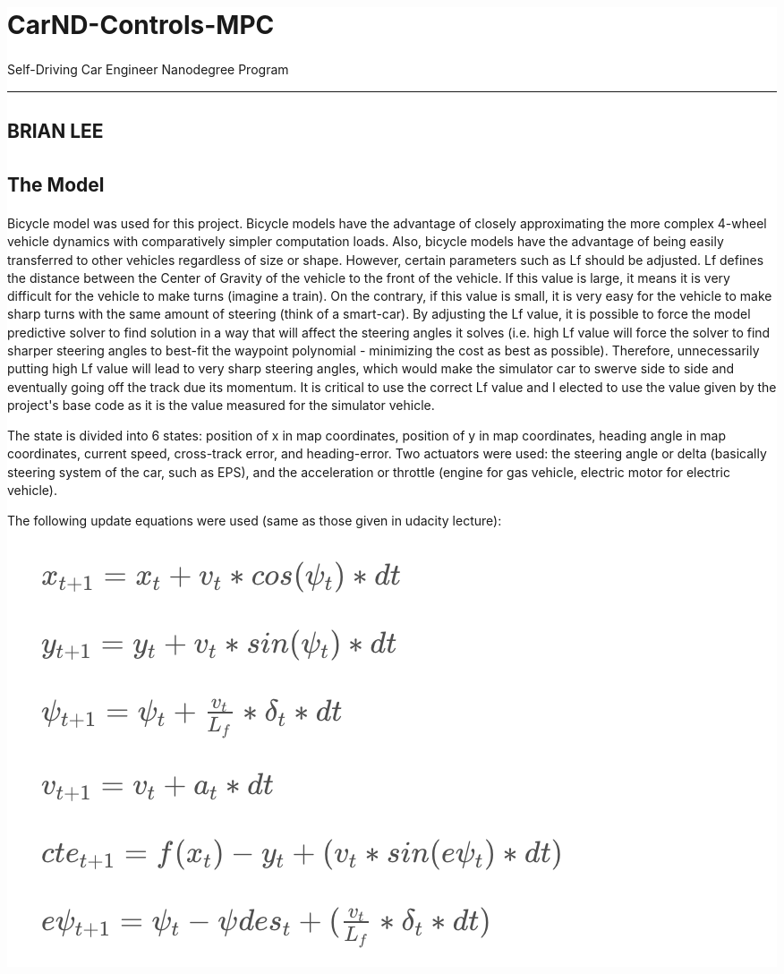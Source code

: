 # CarND-Controls-MPC
Self-Driving Car Engineer Nanodegree Program

---

## BRIAN LEE

## The Model
Bicycle model was used for this project. Bicycle models have the advantage of closely approximating the more complex 4-wheel vehicle dynamics with comparatively simpler computation loads. Also, bicycle models have the advantage of being easily transferred to other vehicles regardless of size or shape. However, certain parameters such as Lf should be adjusted. Lf defines the distance between the Center of Gravity of the vehicle to the front of the vehicle. If this value is large, it means it is very difficult for the vehicle to make turns (imagine a train). On the contrary, if this value is small, it is very easy for the vehicle to make sharp turns with the same amount of steering (think of a smart-car). By adjusting the Lf value, it is possible to force the model predictive solver to find solution in a way that will affect the steering angles it solves (i.e. high Lf value will force the solver to find sharper steering angles to best-fit the waypoint polynomial - minimizing the cost as best as possible). Therefore, unnecessarily putting high Lf value will lead to very sharp steering angles, which would make the simulator car to swerve side to side and eventually going off the track due its momentum. It is critical to use the correct Lf value and I elected to use the value given by the project's base code as it is the value measured for the simulator vehicle.

The state is divided into 6 states: position of x in map coordinates, position of y in map coordinates, heading angle in map coordinates, current speed, cross-track error, and heading-error.
Two actuators were used: the steering angle or delta (basically steering system of the car, such as EPS), and the acceleration or throttle (engine for gas vehicle, electric motor for electric vehicle).

The following update equations were used (same as those given in udacity lecture):

![equations](./eqns.png)
